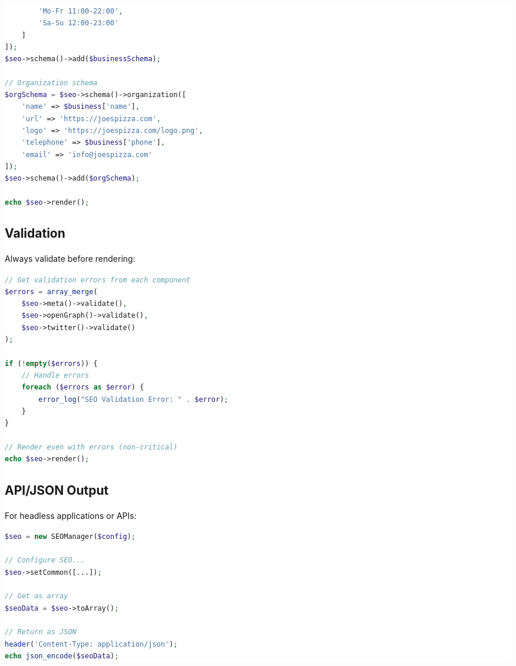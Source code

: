 ```php
        'Mo-Fr 11:00-22:00',
        'Sa-Su 12:00-23:00'
    ]
]);
$seo->schema()->add($businessSchema);

// Organization schema
$orgSchema = $seo->schema()->organization([
    'name' => $business['name'],
    'url' => 'https://joespizza.com',
    'logo' => 'https://joespizza.com/logo.png',
    'telephone' => $business['phone'],
    'email' => 'info@joespizza.com'
]);
$seo->schema()->add($orgSchema);

echo $seo->render();
```

## Validation

Always validate before rendering:

```php
// Get validation errors from each component
$errors = array_merge(
    $seo->meta()->validate(),
    $seo->openGraph()->validate(),
    $seo->twitter()->validate()
);

if (!empty($errors)) {
    // Handle errors
    foreach ($errors as $error) {
        error_log("SEO Validation Error: " . $error);
    }
}

// Render even with errors (non-critical)
echo $seo->render();
```

## API/JSON Output

For headless applications or APIs:

```php
$seo = new SEOManager($config);

// Configure SEO...
$seo->setCommon([...]);

// Get as array
$seoData = $seo->toArray();

// Return as JSON
header('Content-Type: application/json');
echo json_encode($seoData);
```